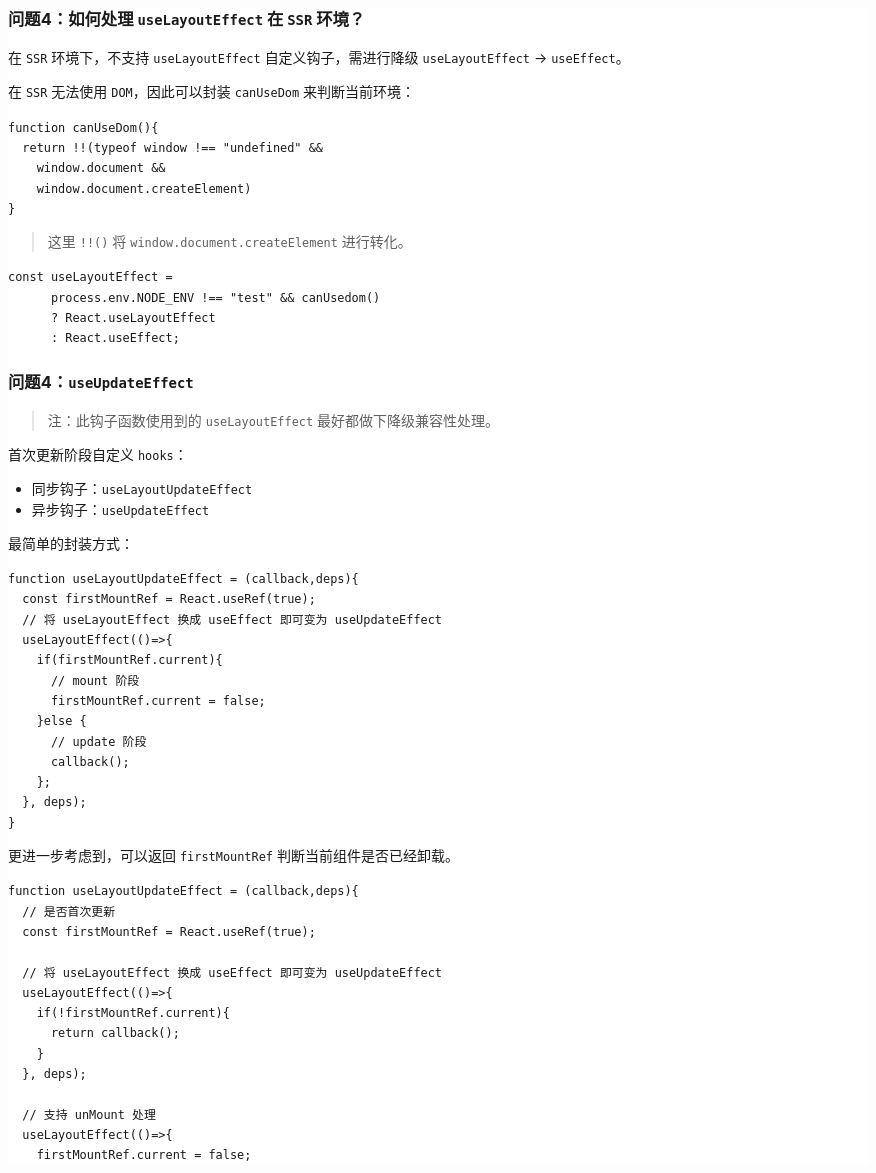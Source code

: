 

### 问题4：如何处理 `useLayoutEffect` 在 `SSR` 环境？

在 `SSR` 环境下，不支持 `useLayoutEffect`  自定义钩子，需进行降级 `useLayoutEffect` → `useEffect`。

在 `SSR` 无法使用 `DOM`，因此可以封装 `canUseDom` 来判断当前环境：

```tsx
function canUseDom(){
  return !!(typeof window !== "undefined" && 
    window.document && 
    window.document.createElement)
}
```

> 这里 `!!()` 将 `window.document.createElement` 进行转化。

```tsx
const useLayoutEffect = 
      process.env.NODE_ENV !== "test" && canUsedom() 
      ? React.useLayoutEffect
      : React.useEffect;
```



### 问题4：`useUpdateEffect` 

> 注：此钩子函数使用到的 `useLayoutEffect` 最好都做下降级兼容性处理。

首次更新阶段自定义 `hooks`：

- 同步钩子：`useLayoutUpdateEffect`
- 异步钩子：`useUpdateEffect`

最简单的封装方式：

```tsx
function useLayoutUpdateEffect = (callback,deps){
  const firstMountRef = React.useRef(true);
  // 将 useLayoutEffect 换成 useEffect 即可变为 useUpdateEffect
  useLayoutEffect(()=>{
    if(firstMountRef.current){
      // mount 阶段
      firstMountRef.current = false;
    }else {
      // update 阶段
      callback();
    };
  }, deps);
}
```

更进一步考虑到，可以返回 `firstMountRef` 判断当前组件是否已经卸载。

```tsx
function useLayoutUpdateEffect = (callback,deps){
  // 是否首次更新
  const firstMountRef = React.useRef(true);
  
  // 将 useLayoutEffect 换成 useEffect 即可变为 useUpdateEffect
  useLayoutEffect(()=>{
    if(!firstMountRef.current){
      return callback(); 
    }
  }, deps);
  
  // 支持 unMount 处理
  useLayoutEffect(()=>{
    firstMountRef.current = false;
```